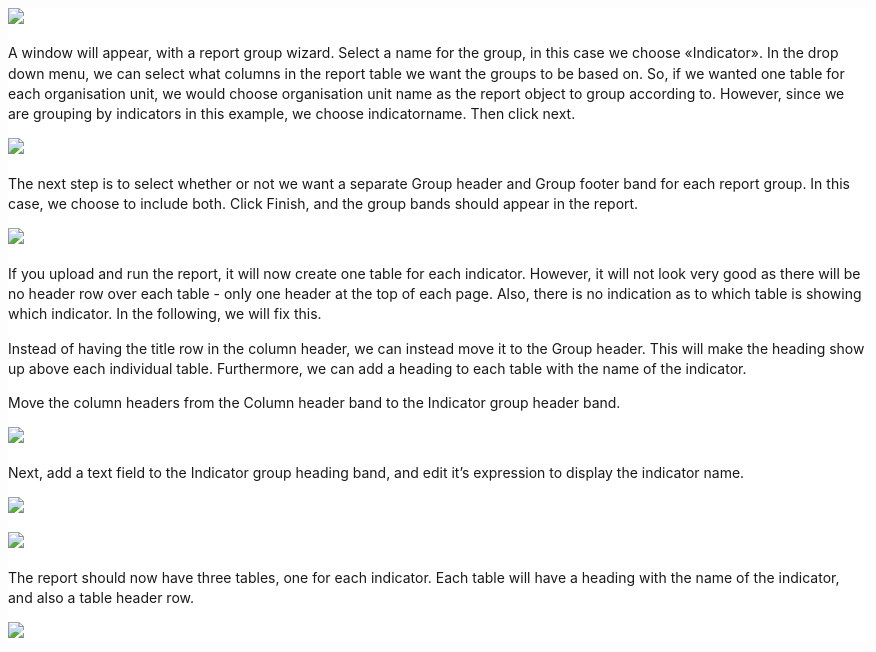 ![](resources/images/dhis2_creating_reporting/ireportadv/irep_screen_38.jpg)

A window will appear, with a report group wizard. Select a name for the
group, in this case we choose «Indicator». In the drop down menu, we can
select what columns in the report table we want the groups to be based
on. So, if we wanted one table for each organisation unit, we would
choose organisation unit name as the report object to group according
to. However, since we are grouping by indicators in this example, we
choose indicatorname. Then click
next.

![](resources/images/dhis2_creating_reporting/ireportadv/irep_screen_39.jpg)

The next step is to select whether or not we want a separate Group
header and Group footer band for each report group. In this case, we
choose to include both. Click Finish, and the group bands should appear
in the
report.

![](resources/images/dhis2_creating_reporting/ireportadv/irep_screen_40.jpg)

If you upload and run the report, it will now create one table for each
indicator. However, it will not look very good as there will be no
header row over each table - only one header at the top of each page.
Also, there is no indication as to which table is showing which
indicator. In the following, we will fix this.

Instead of having the title row in the column header, we can instead
move it to the Group header. This will make the heading show up above
each individual table. Furthermore, we can add a heading to each table
with the name of the indicator.

Move the column headers from the Column header band to the Indicator
group header
band.

![](resources/images/dhis2_creating_reporting/ireportadv/irep_screen_41.jpg)

Next, add a text field to the Indicator group heading band, and edit
it’s expression to display the indicator
name.

![](resources/images/dhis2_creating_reporting/ireportadv/irep_screen_42.jpg)

![](resources/images/dhis2_creating_reporting/ireportadv/irep_screen_44.jpg)

The report should now have three tables, one for each indicator. Each
table will have a heading with the name of the indicator, and also a
table header
row.

![](resources/images/dhis2_creating_reporting/ireportadv/irep_screen_45.jpg)
